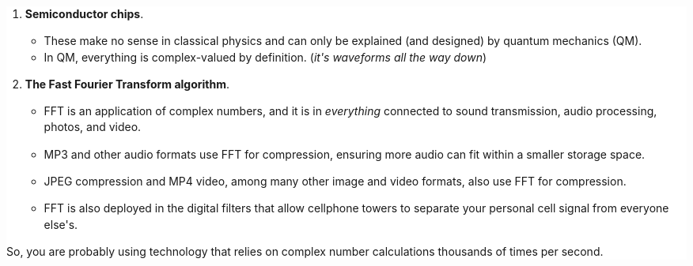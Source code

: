 1. __Semiconductor chips__.
    - These make no sense in classical physics and can only be explained (and designed) by quantum mechanics (QM).
    - In QM, everything is complex-valued by definition. (_it's waveforms all the way down_)

2. __The Fast Fourier Transform algorithm__.
    - FFT is an application of complex numbers, and it is in _everything_ connected to sound transmission, audio processing, photos, and video.

    - MP3 and other audio formats use FFT for compression, ensuring more audio can fit within a smaller storage space.
    - JPEG compression and MP4 video, among many other image and video formats, also use FFT for compression.

    - FFT is also deployed in the digital filters that allow cellphone towers to separate your personal cell signal from everyone else's.

So, you are probably using technology that relies on complex number calculations thousands of times per second.


[complex]: https://www.cfm.brown.edu/people/dobrush/am33/R/intro/complex0.html
[atomic]: https://cran.r-project.org/doc/manuals/r-release/R-lang.html#Vectors
[math-complex]: https://www.nagwa.com/en/videos/143121736364/
[engineering-complex]: https://www.khanacademy.org/science/electrical-engineering/ee-circuit-analysis-topic/ee-ac-analysis/v/ee-complex-numbers
[operators]: https://stat.ethz.ch/R-manual/R-devel/library/base/html/Syntax.html
[STEM]: https://en.wikipedia.org/wiki/Science,_technology,_engineering,_and_mathematics
